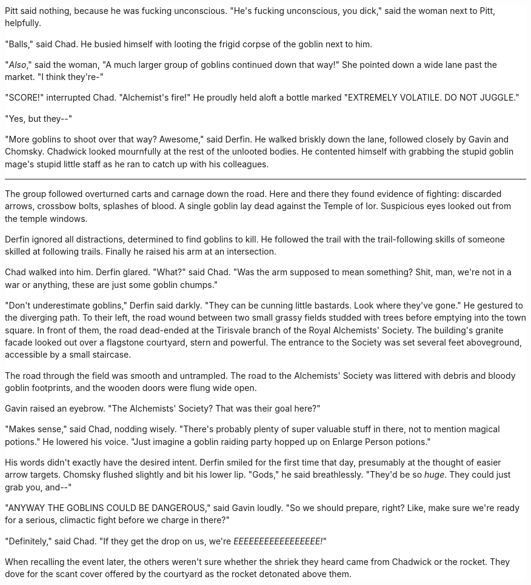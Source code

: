 Pitt said nothing, because he was fucking unconscious. "He's fucking unconscious, you dick," said the woman next to Pitt, helpfully.

"Balls," said Chad. He busied himself with looting the frigid corpse of the goblin next to him.

"_Also_," said the woman, "A much larger group of goblins continued down that way!" She pointed down a wide lane past the market. "I think they're-"

"SCORE!" interrupted Chad. "Alchemist's fire!" He proudly held aloft a bottle marked "EXTREMELY VOLATILE. DO NOT JUGGLE."

"Yes, but they--"

"More goblins to shoot over that way? Awesome," said Derfin. He walked briskly down the lane, followed closely by Gavin and Chomsky. Chadwick looked mournfully at the rest of the unlooted bodies. He contented himself with grabbing the stupid goblin mage's stupid little staff as he ran to catch up with his colleagues.

--------

The group followed overturned carts and carnage down the road. Here and there they found evidence of fighting: discarded arrows, crossbow bolts, splashes of blood. A single goblin lay dead against the Temple of Ior. Suspicious eyes looked out from the temple windows.

Derfin ignored all distractions, determined to find goblins to kill. He followed the trail with the trail-following skills of someone skilled at following trails. Finally he raised his arm at an intersection. 

Chad walked into him. Derfin glared. "What?" said Chad. "Was the arm supposed to mean something? Shit, man, we're not in a war or anything, these are just some goblin chumps."

"Don't underestimate goblins," Derfin said darkly. "They can be cunning little bastards. Look where they've gone." He gestured to the diverging path. To their left, the road wound between two small grassy fields studded with trees before emptying into the town square. In front of them, the road dead-ended at the Tirisvale branch of the Royal Alchemists' Society. The building's granite facade looked out over a flagstone courtyard, stern and powerful. The entrance to the Society was set several feet aboveground, accessible by a small staircase.

The road through the field was smooth and untrampled. The road to the Alchemists' Society was littered with debris and bloody goblin footprints, and the wooden doors were flung wide open.

Gavin raised an eyebrow. "The Alchemists' Society? That was their goal here?"

"Makes sense," said Chad, nodding wisely. "There's probably plenty of super valuable stuff in there, not to mention magical potions." He lowered his voice. "Just imagine a goblin raiding party hopped up on Enlarge Person potions."

His words didn't exactly have the desired intent. Derfin smiled for the first time that day, presumably at the thought of easier arrow targets. Chomsky flushed slightly and bit his lower lip. "Gods," he said breathlessly. "They'd be so _huge_. They could just grab you, and--"

"ANYWAY THE GOBLINS COULD BE DANGEROUS," said Gavin loudly. "So we should prepare, right? Like, make sure we're ready for a serious, climactic fight before we charge in there?"

"Definitely," said Chad. "If they get the drop on us, we're _EEEEEEEEEEEEEEEEE!_"

When recalling the event later, the others weren't sure whether the shriek they heard came from Chadwick or the rocket. They dove for the scant cover offered by the courtyard as the rocket detonated above them.
